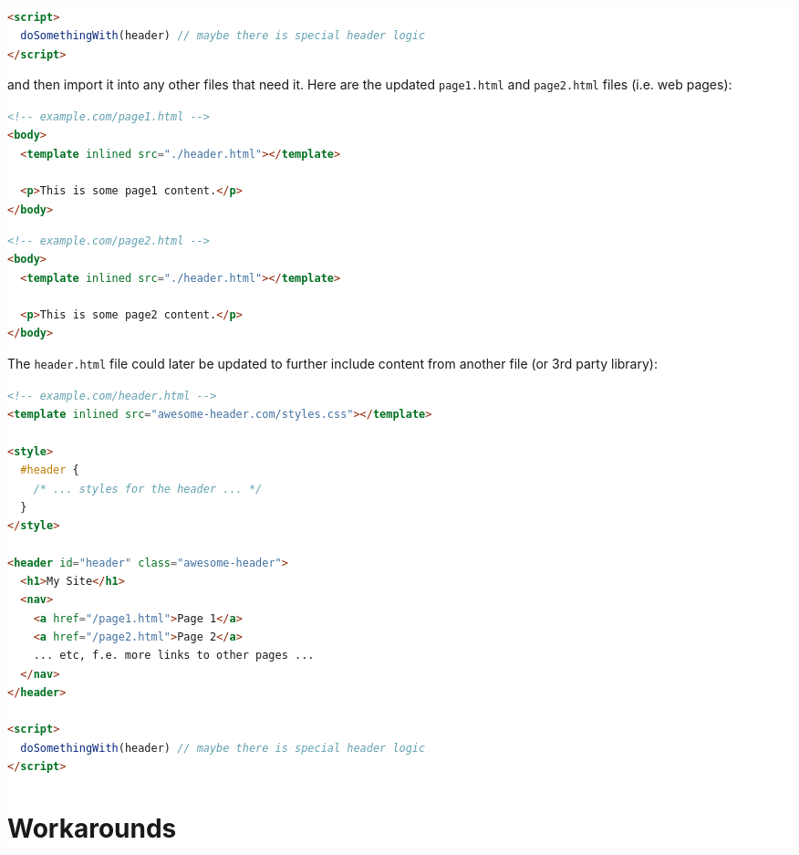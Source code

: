 ```html
<script>
  doSomethingWith(header) // maybe there is special header logic
</script>
```

and then import it into any other files that need it. Here are the updated
`page1.html` and `page2.html` files (i.e. web pages):

```html
<!-- example.com/page1.html -->
<body>
  <template inlined src="./header.html"></template>

  <p>This is some page1 content.</p>
</body>
```

```html
<!-- example.com/page2.html -->
<body>
  <template inlined src="./header.html"></template>

  <p>This is some page2 content.</p>
</body>
```

The `header.html` file could later be updated to further include content from another file (or 3rd party library):

```html
<!-- example.com/header.html -->
<template inlined src="awesome-header.com/styles.css"></template>

<style>
  #header {
    /* ... styles for the header ... */
  }
</style>

<header id="header" class="awesome-header">
  <h1>My Site</h1>
  <nav>
    <a href="/page1.html">Page 1</a>
    <a href="/page2.html">Page 2</a>
    ... etc, f.e. more links to other pages ...
  </nav>
</header>

<script>
  doSomethingWith(header) // maybe there is special header logic
</script>
```

# Workarounds
